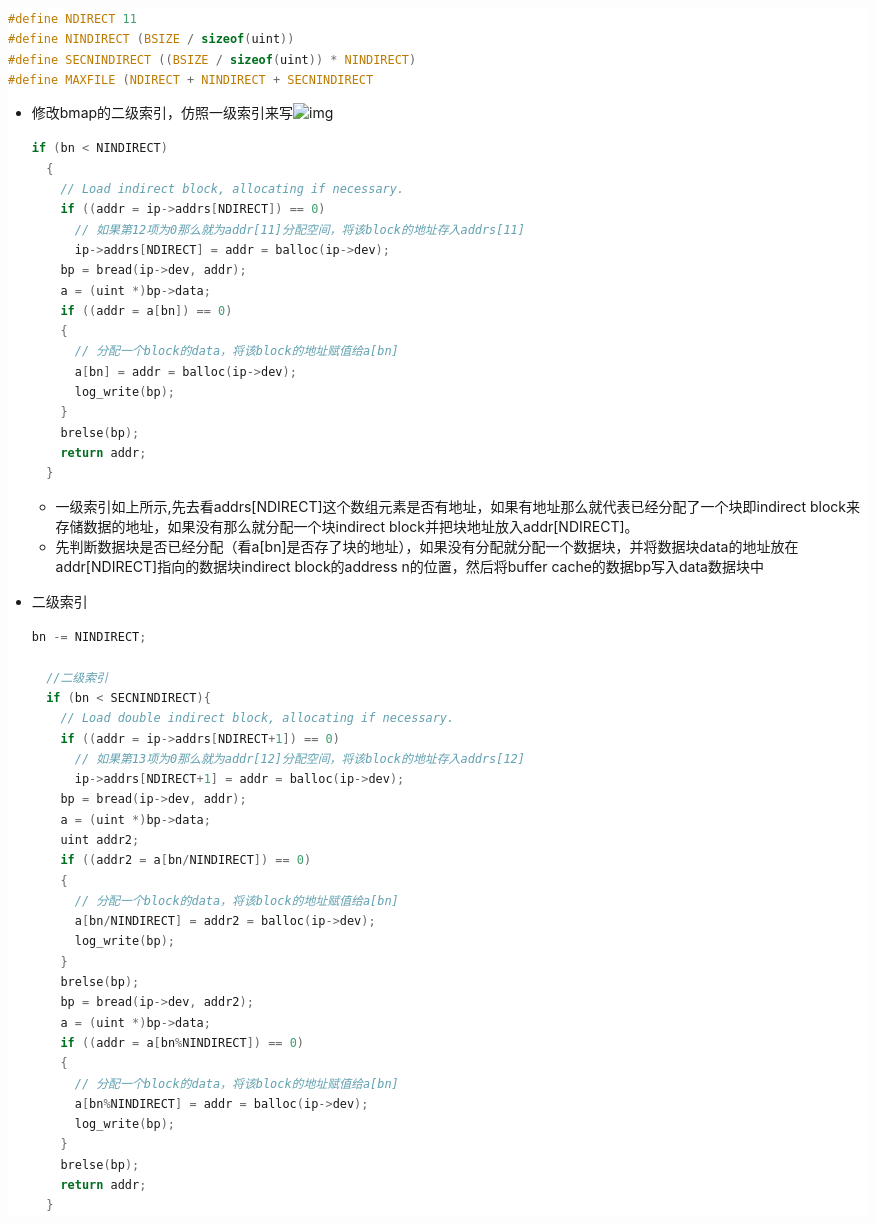   ```c
  #define NDIRECT 11
  #define NINDIRECT (BSIZE / sizeof(uint))
  #define SECNINDIRECT ((BSIZE / sizeof(uint)) * NINDIRECT)
  #define MAXFILE (NDIRECT + NINDIRECT + SECNINDIRECT
  ```

- 修改bmap的二级索引，仿照一级索引来写![img](https://jiejiesks.oss-cn-beijing.aliyuncs.com/Note/202310312132655.png)

  ```c
  if (bn < NINDIRECT)
    {
      // Load indirect block, allocating if necessary.
      if ((addr = ip->addrs[NDIRECT]) == 0)
        // 如果第12项为0那么就为addr[11]分配空间，将该block的地址存入addrs[11]
        ip->addrs[NDIRECT] = addr = balloc(ip->dev);
      bp = bread(ip->dev, addr);
      a = (uint *)bp->data;
      if ((addr = a[bn]) == 0)
      {
        // 分配一个block的data，将该block的地址赋值给a[bn]
        a[bn] = addr = balloc(ip->dev);
        log_write(bp);
      }
      brelse(bp);
      return addr;
    }
  ```

  - 一级索引如上所示,先去看addrs[NDIRECT]这个数组元素是否有地址，如果有地址那么就代表已经分配了一个块即indirect block来存储数据的地址，如果没有那么就分配一个块indirect block并把块地址放入addr[NDIRECT]。
  - 先判断数据块是否已经分配（看a[bn]是否存了块的地址），如果没有分配就分配一个数据块，并将数据块data的地址放在addr[NDIRECT]指向的数据块indirect block的address n的位置，然后将buffer cache的数据bp写入data数据块中

- 二级索引

  ```c
  bn -= NINDIRECT;
  
    //二级索引
    if (bn < SECNINDIRECT){
      // Load double indirect block, allocating if necessary.
      if ((addr = ip->addrs[NDIRECT+1]) == 0)
        // 如果第13项为0那么就为addr[12]分配空间，将该block的地址存入addrs[12]
        ip->addrs[NDIRECT+1] = addr = balloc(ip->dev);
      bp = bread(ip->dev, addr);
      a = (uint *)bp->data;
      uint addr2;
      if ((addr2 = a[bn/NINDIRECT]) == 0)
      {
        // 分配一个block的data，将该block的地址赋值给a[bn]
        a[bn/NINDIRECT] = addr2 = balloc(ip->dev);
        log_write(bp);
      }
      brelse(bp);
      bp = bread(ip->dev, addr2);
      a = (uint *)bp->data;
      if ((addr = a[bn%NINDIRECT]) == 0)
      {
        // 分配一个block的data，将该block的地址赋值给a[bn]
        a[bn%NINDIRECT] = addr = balloc(ip->dev);
        log_write(bp);
      }
      brelse(bp);
      return addr;
    }
  ```
